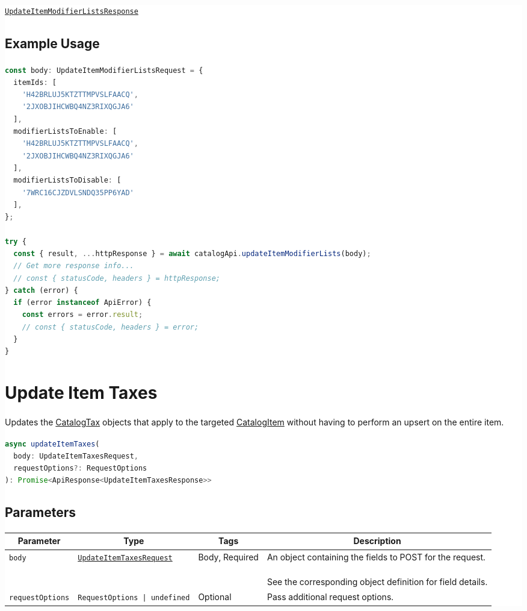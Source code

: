 [`UpdateItemModifierListsResponse`](../../doc/models/update-item-modifier-lists-response.md)

## Example Usage

```ts
const body: UpdateItemModifierListsRequest = {
  itemIds: [
    'H42BRLUJ5KTZTTMPVSLFAACQ',
    '2JXOBJIHCWBQ4NZ3RIXQGJA6'
  ],
  modifierListsToEnable: [
    'H42BRLUJ5KTZTTMPVSLFAACQ',
    '2JXOBJIHCWBQ4NZ3RIXQGJA6'
  ],
  modifierListsToDisable: [
    '7WRC16CJZDVLSNDQ35PP6YAD'
  ],
};

try {
  const { result, ...httpResponse } = await catalogApi.updateItemModifierLists(body);
  // Get more response info...
  // const { statusCode, headers } = httpResponse;
} catch (error) {
  if (error instanceof ApiError) {
    const errors = error.result;
    // const { statusCode, headers } = error;
  }
}
```


# Update Item Taxes

Updates the [CatalogTax](../../doc/models/catalog-tax.md) objects that apply to the
targeted [CatalogItem](../../doc/models/catalog-item.md) without having to perform an
upsert on the entire item.

```ts
async updateItemTaxes(
  body: UpdateItemTaxesRequest,
  requestOptions?: RequestOptions
): Promise<ApiResponse<UpdateItemTaxesResponse>>
```

## Parameters

| Parameter | Type | Tags | Description |
|  --- | --- | --- | --- |
| `body` | [`UpdateItemTaxesRequest`](../../doc/models/update-item-taxes-request.md) | Body, Required | An object containing the fields to POST for the request.<br><br>See the corresponding object definition for field details. |
| `requestOptions` | `RequestOptions \| undefined` | Optional | Pass additional request options. |
